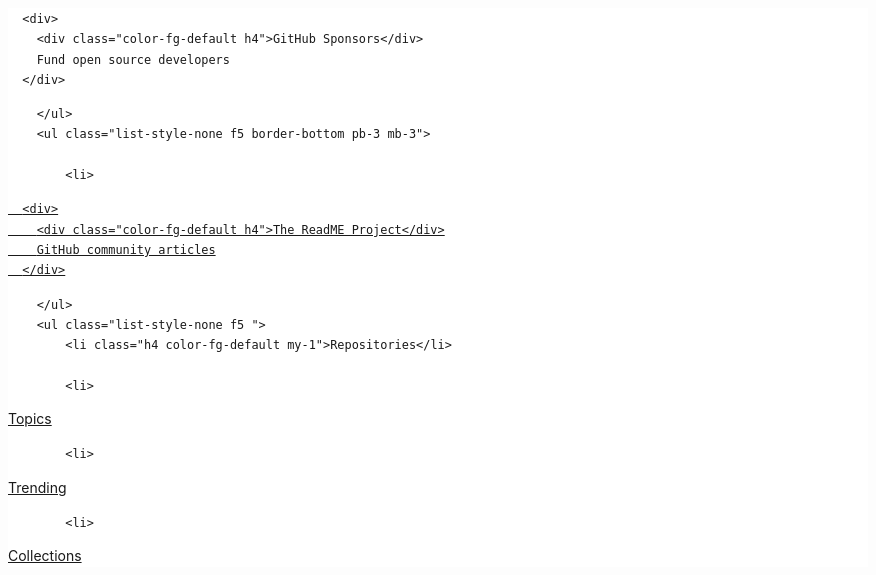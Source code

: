       <div>
        <div class="color-fg-default h4">GitHub Sponsors</div>
        Fund open source developers
      </div>

    
</a></li>

        </ul>
        <ul class="list-style-none f5 border-bottom pb-3 mb-3">

            <li>
  <a class="HeaderMenu-dropdown-link lh-condensed d-block no-underline position-relative py-2 Link--secondary d-flex flex-items-center" data-analytics-event="{&quot;category&quot;:&quot;Header dropdown (logged out), Open Source&quot;,&quot;action&quot;:&quot;click to go to The ReadME Project&quot;,&quot;label&quot;:&quot;ref_page:/LuNiZz/siber-guvenlik-sss/blob/master/README.md;ref_cta:The ReadME Project;&quot;}" href="/readme">
      
      <div>
        <div class="color-fg-default h4">The ReadME Project</div>
        GitHub community articles
      </div>

    
</a></li>

        </ul>
        <ul class="list-style-none f5 ">
            <li class="h4 color-fg-default my-1">Repositories</li>

            <li>
  <a class="HeaderMenu-dropdown-link lh-condensed d-block no-underline position-relative py-2 Link--secondary" data-analytics-event="{&quot;category&quot;:&quot;Header dropdown (logged out), Open Source&quot;,&quot;action&quot;:&quot;click to go to Topics&quot;,&quot;label&quot;:&quot;ref_page:/LuNiZz/siber-guvenlik-sss/blob/master/README.md;ref_cta:Topics;&quot;}" href="/topics">
      Topics

    
</a></li>

            <li>
  <a class="HeaderMenu-dropdown-link lh-condensed d-block no-underline position-relative py-2 Link--secondary" data-analytics-event="{&quot;category&quot;:&quot;Header dropdown (logged out), Open Source&quot;,&quot;action&quot;:&quot;click to go to Trending&quot;,&quot;label&quot;:&quot;ref_page:/LuNiZz/siber-guvenlik-sss/blob/master/README.md;ref_cta:Trending;&quot;}" href="/trending">
      Trending

    
</a></li>

            <li>
  <a class="HeaderMenu-dropdown-link lh-condensed d-block no-underline position-relative py-2 Link--secondary" data-analytics-event="{&quot;category&quot;:&quot;Header dropdown (logged out), Open Source&quot;,&quot;action&quot;:&quot;click to go to Collections&quot;,&quot;label&quot;:&quot;ref_page:/LuNiZz/siber-guvenlik-sss/blob/master/README.md;ref_cta:Collections;&quot;}" href="/collections">
      Collections

    
</a></li>
